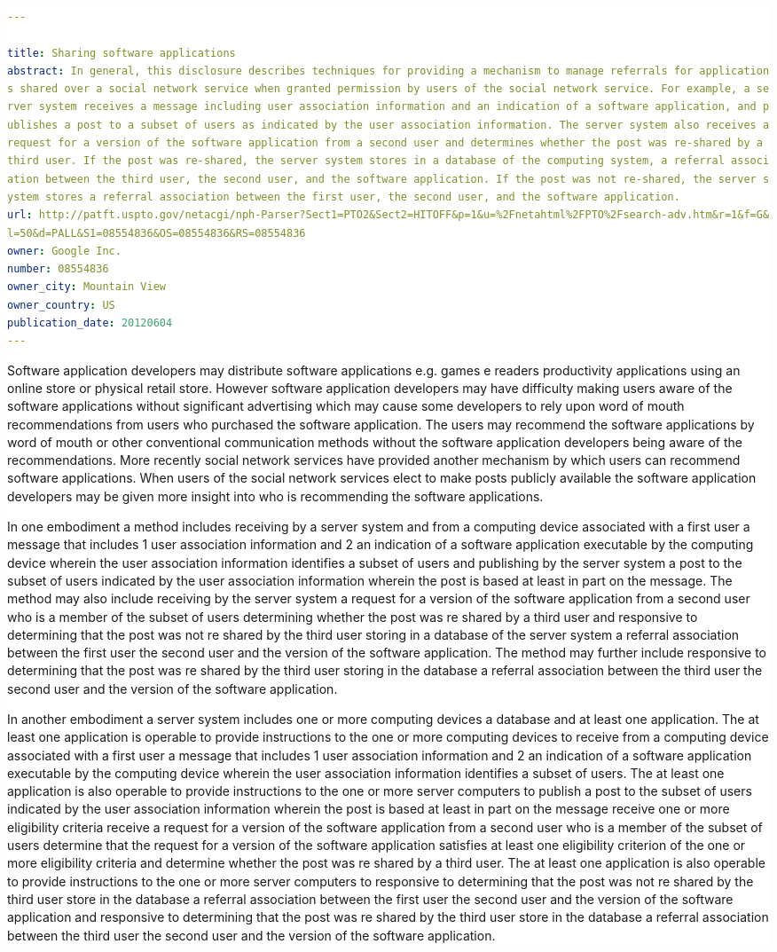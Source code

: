 ```yaml
---

title: Sharing software applications
abstract: In general, this disclosure describes techniques for providing a mechanism to manage referrals for applications shared over a social network service when granted permission by users of the social network service. For example, a server system receives a message including user association information and an indication of a software application, and publishes a post to a subset of users as indicated by the user association information. The server system also receives a request for a version of the software application from a second user and determines whether the post was re-shared by a third user. If the post was re-shared, the server system stores in a database of the computing system, a referral association between the third user, the second user, and the software application. If the post was not re-shared, the server system stores a referral association between the first user, the second user, and the software application.
url: http://patft.uspto.gov/netacgi/nph-Parser?Sect1=PTO2&Sect2=HITOFF&p=1&u=%2Fnetahtml%2FPTO%2Fsearch-adv.htm&r=1&f=G&l=50&d=PALL&S1=08554836&OS=08554836&RS=08554836
owner: Google Inc.
number: 08554836
owner_city: Mountain View
owner_country: US
publication_date: 20120604
---
```

Software application developers may distribute software applications e.g. games e readers productivity applications using an online store or physical retail store. However software application developers may have difficulty making users aware of the software applications without significant advertising which may cause some developers to rely upon word of mouth recommendations from users who purchased the software application. The users may recommend the software applications by word of mouth or other conventional communication methods without the software application developers being aware of the recommendations. More recently social network services have provided another mechanism by which users can recommend software applications. When users of the social network services elect to make posts publicly available the software application developers may be given more insight into who is recommending the software applications.

In one embodiment a method includes receiving by a server system and from a computing device associated with a first user a message that includes 1 user association information and 2 an indication of a software application executable by the computing device wherein the user association information identifies a subset of users and publishing by the server system a post to the subset of users indicated by the user association information wherein the post is based at least in part on the message. The method may also include receiving by the server system a request for a version of the software application from a second user who is a member of the subset of users determining whether the post was re shared by a third user and responsive to determining that the post was not re shared by the third user storing in a database of the server system a referral association between the first user the second user and the version of the software application. The method may further include responsive to determining that the post was re shared by the third user storing in the database a referral association between the third user the second user and the version of the software application.

In another embodiment a server system includes one or more computing devices a database and at least one application. The at least one application is operable to provide instructions to the one or more computing devices to receive from a computing device associated with a first user a message that includes 1 user association information and 2 an indication of a software application executable by the computing device wherein the user association information identifies a subset of users. The at least one application is also operable to provide instructions to the one or more server computers to publish a post to the subset of users indicated by the user association information wherein the post is based at least in part on the message receive one or more eligibility criteria receive a request for a version of the software application from a second user who is a member of the subset of users determine that the request for a version of the software application satisfies at least one eligibility criterion of the one or more eligibility criteria and determine whether the post was re shared by a third user. The at least one application is also operable to provide instructions to the one or more server computers to responsive to determining that the post was not re shared by the third user store in the database a referral association between the first user the second user and the version of the software application and responsive to determining that the post was re shared by the third user store in the database a referral association between the third user the second user and the version of the software application.
